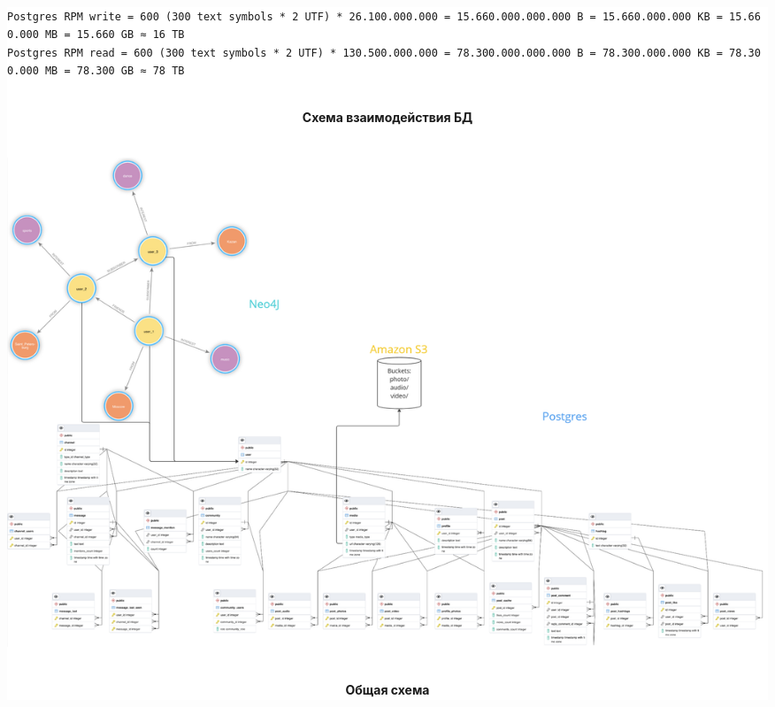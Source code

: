 ```
Postgres RPM write = 600 (300 text symbols * 2 UTF) * 26.100.000.000 = 15.660.000.000.000 B = 15.660.000.000 KB = 15.660.000 MB = 15.660 GB ≈ 16 TB
Postgres RPM read = 600 (300 text symbols * 2 UTF) * 130.500.000.000 = 78.300.000.000.000 B = 78.300.000.000 KB = 78.300.000 MB = 78.300 GB ≈ 78 TB
```
<p align="center">
    <br><b>Схема взаимодействия БД</b></br>
</p>

<p align="center">
  <br><img src="images/scheme(DB).png"/></br>
</p>

<p align="center">
    <br><b>Общая схема</b></br>
</p>

<p align="center">